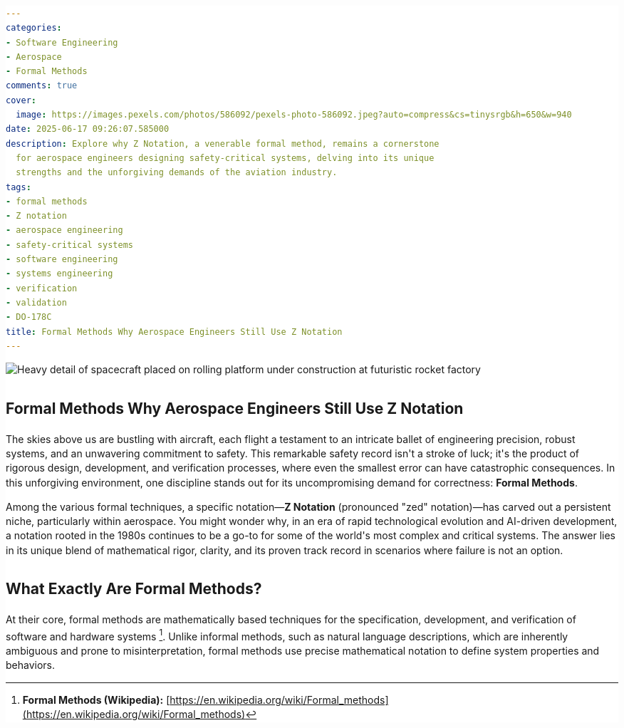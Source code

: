 ```yaml
---
categories:
- Software Engineering
- Aerospace
- Formal Methods
comments: true
cover:
  image: https://images.pexels.com/photos/586092/pexels-photo-586092.jpeg?auto=compress&cs=tinysrgb&h=650&w=940
date: 2025-06-17 09:26:07.585000
description: Explore why Z Notation, a venerable formal method, remains a cornerstone
  for aerospace engineers designing safety-critical systems, delving into its unique
  strengths and the unforgiving demands of the aviation industry.
tags:
- formal methods
- Z notation
- aerospace engineering
- safety-critical systems
- software engineering
- systems engineering
- verification
- validation
- DO-178C
title: Formal Methods Why Aerospace Engineers Still Use Z Notation
---
```


![Heavy detail of spacecraft placed on rolling platform under construction at futuristic rocket factory](https://images.pexels.com/photos/586092/pexels-photo-586092.jpeg?auto=compress&cs=tinysrgb&h=650&w=940 "Heavy detail of spacecraft placed on rolling platform under construction at futuristic rocket factory")

## Formal Methods Why Aerospace Engineers Still Use Z Notation

The skies above us are bustling with aircraft, each flight a testament to an intricate ballet of engineering precision, robust systems, and an unwavering commitment to safety. This remarkable safety record isn't a stroke of luck; it's the product of rigorous design, development, and verification processes, where even the smallest error can have catastrophic consequences. In this unforgiving environment, one discipline stands out for its uncompromising demand for correctness: **Formal Methods**.

Among the various formal techniques, a specific notation—**Z Notation** (pronounced "zed" notation)—has carved out a persistent niche, particularly within aerospace. You might wonder why, in an era of rapid technological evolution and AI-driven development, a notation rooted in the 1980s continues to be a go-to for some of the world's most complex and critical systems. The answer lies in its unique blend of mathematical rigor, clarity, and its proven track record in scenarios where failure is not an option.

## What Exactly Are Formal Methods?

At their core, formal methods are mathematically based techniques for the specification, development, and verification of software and hardware systems [^1]. Unlike informal methods, such as natural language descriptions, which are inherently ambiguous and prone to misinterpretation, formal methods use precise mathematical notation to define system properties and behaviors.


[^1]: **Formal Methods (Wikipedia):** [https://en.wikipedia.org/wiki/Formal_methods](https://en.wikipedia.org/wiki/Formal_methods)
[^2]: **RTCA DO-178C (Software Considerations in Airborne Systems and Equipment Certification):** A cornerstone document for avionic software development.
[^3]: **Spivey, J. M. (1992). *The Z Notation: A Reference Manual* (2nd ed.). Prentice Hall.** This is the definitive reference for Z Notation.
[^4]: **ISO/IEC 13568:2002 Information technology -- Z formal specification notation -- Syntax, type system and semantics:** [https://www.iso.org/standard/32958.html](https://www.iso.org/standard/32958.html)
[^5]: **Z Tools (SourceForge project for CZT):** [https://czt.sourceforge.net/](https://czt.sourceforge.net/) (Note: While some tools are actively maintained, the ecosystem is not as broad as for general-purpose programming languages.)
[^6]: **Formal Methods in Action: Z and the TCAS II:** [https://www.cs.cmu.edu/~damon/papers/nasa-tcas.pdf](https://www.cs.cmu.edu/~damon/papers/nasa-tcas.pdf) (A classic example of Z's application in a critical aerospace system.)